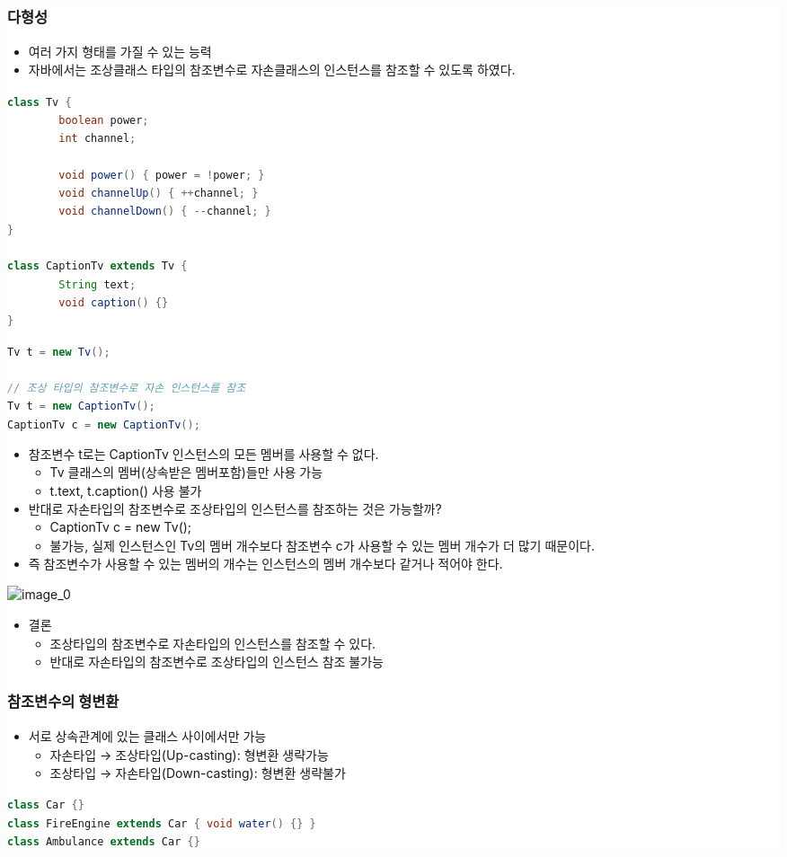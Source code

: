### 다형성

- 여러 가지 형태를 가질 수 있는 능력
- 자바에서는 조상클래스 타입의 참조변수로 자손클래스의 인스턴스를 참조할 수 있도록 하였다.

```java
class Tv {
		boolean power;
		int channel;

		void power() { power = !power; }
		void channelUp() { ++channel; }
		void channelDown() { --channel; }
}

class CaptionTv extends Tv {
		String text;
		void caption() {}
}
```

```java
Tv t = new Tv();

// 조상 타입의 참조변수로 자손 인스턴스를 참조
Tv t = new CaptionTv();
CaptionTv c = new CaptionTv();
```

- 참조변수 t로는 CaptionTv 인스턴스의 모든 멤버를 사용할 수 없다.
    - Tv 클래스의 멤버(상속받은 멤버포함)들만 사용 가능
    - t.text, t.caption() 사용 불가
- 반대로 자손타입의 참조변수로 조상타입의 인스턴스를 참조하는 것은 가능할까?
    - CaptionTv c = new Tv();
    - 불가능, 실제 인스턴스인 Tv의 멤버 개수보다 참조변수 c가 사용할 수 있는 멤버 개수가 더 많기 때문이다.
- 즉 참조변수가 사용할 수 있는 멤버의 개수는 인스턴스의 멤버 개수보다 같거나 적어야 한다.

![image_0](../image/chap7_객체지향_프로그래밍2_5.png)

- 결론
    - 조상타입의 참조변수로 자손타입의 인스턴스를 참조할 수 있다.
    - 반대로 자손타입의 참조변수로 조상타입의 인스턴스 참조 불가능

### 참조변수의 형변환

- 서로 상속관계에 있는 클래스 사이에서만 가능
    - 자손타입 → 조상타입(Up-casting): 형변환 생략가능
    - 조상타입 → 자손타입(Down-casting): 형변환 생략불가

```java
class Car {}
class FireEngine extends Car { void water() {} }
class Ambulance extends Car {}
```
